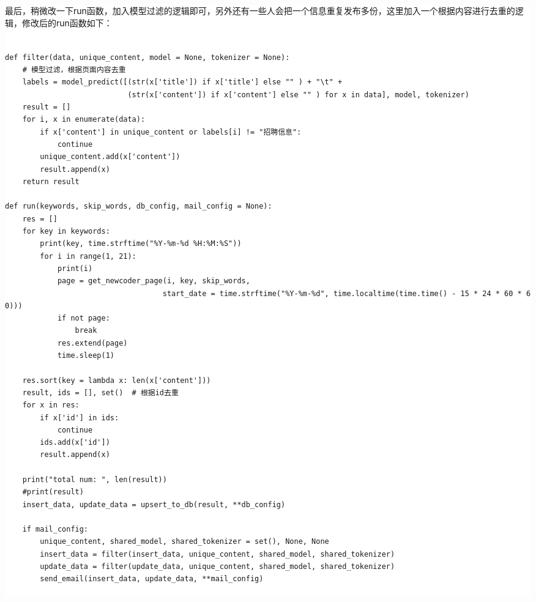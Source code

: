 最后，稍微改一下run函数，加入模型过滤的逻辑即可，另外还有一些人会把一个信息重复发布多份，这里加入一个根据内容进行去重的逻辑，修改后的run函数如下：

```pyhton

def filter(data, unique_content, model = None, tokenizer = None):
    # 模型过滤，根据页面内容去重
    labels = model_predict([(str(x['title']) if x['title'] else "" ) + "\t" +
                            (str(x['content']) if x['content'] else "" ) for x in data], model, tokenizer)
    result = []
    for i, x in enumerate(data):
        if x['content'] in unique_content or labels[i] != "招聘信息": 
            continue
        unique_content.add(x['content'])
        result.append(x)
    return result
    
def run(keywords, skip_words, db_config, mail_config = None):
    res = []
    for key in keywords:
        print(key, time.strftime("%Y-%m-%d %H:%M:%S"))
        for i in range(1, 21):
            print(i)
            page = get_newcoder_page(i, key, skip_words, 
                                    start_date = time.strftime("%Y-%m-%d", time.localtime(time.time() - 15 * 24 * 60 * 60)))
            if not page: 
                break
            res.extend(page)
            time.sleep(1)
            
    res.sort(key = lambda x: len(x['content']))
    result, ids = [], set()  # 根据id去重
    for x in res:
        if x['id'] in ids: 
            continue
        ids.add(x['id'])
        result.append(x)
        
    print("total num: ", len(result))
    #print(result)
    insert_data, update_data = upsert_to_db(result, **db_config)  
    
    if mail_config:
        unique_content, shared_model, shared_tokenizer = set(), None, None
        insert_data = filter(insert_data, unique_content, shared_model, shared_tokenizer)
        update_data = filter(update_data, unique_content, shared_model, shared_tokenizer)
        send_email(insert_data, update_data, **mail_config)
        

```

